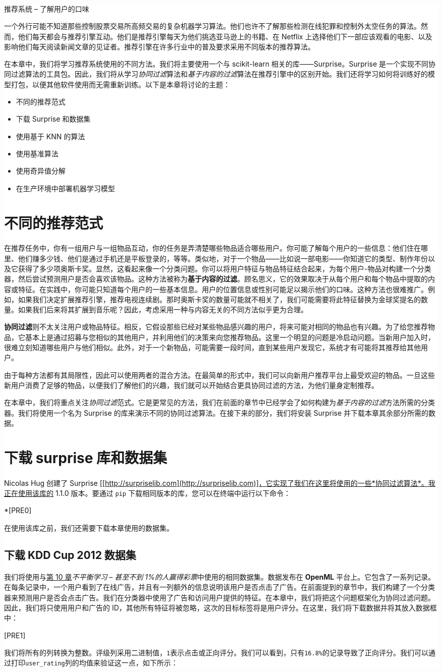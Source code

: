 推荐系统 – 了解用户的口味

一个外行可能不知道那些控制股票交易所高频交易的复杂机器学习算法。他们也许不了解那些检测在线犯罪和控制外太空任务的算法。然而，他们每天都会与推荐引擎互动。他们是推荐引擎每天为他们挑选亚马逊上的书籍、在 Netflix 上选择他们下一部应该观看的电影、以及影响他们每天阅读新闻文章的见证者。推荐引擎在许多行业中的普及要求采用不同版本的推荐算法。

在本章中，我们将学习推荐系统使用的不同方法。我们将主要使用一个与 scikit-learn 相关的库——Surprise。Surprise 是一个实现不同协同过滤算法的工具包。因此，我们将从学习*协同过滤*算法和*基于内容的过滤*算法在推荐引擎中的区别开始。我们还将学习如何将训练好的模型打包，以便其他软件使用而无需重新训练。以下是本章将讨论的主题：

+   不同的推荐范式

+   下载 Surprise 和数据集

+   使用基于 KNN 的算法

+   使用基准算法

+   使用奇异值分解

+   在生产环境中部署机器学习模型

# 不同的推荐范式

在推荐任务中，你有一组用户与一组物品互动，你的任务是弄清楚哪些物品适合哪些用户。你可能了解每个用户的一些信息：他们住在哪里、他们赚多少钱、他们是通过手机还是平板登录的，等等。类似地，对于一个物品——比如说一部电影——你知道它的类型、制作年份以及它获得了多少项奥斯卡奖。显然，这看起来像一个分类问题。你可以将用户特征与物品特征结合起来，为每个用户-物品对构建一个分类器，然后尝试预测用户是否会喜欢该物品。这种方法被称为**基于内容的过滤**。顾名思义，它的效果取决于从每个用户和每个物品中提取的内容或特征。在实践中，你可能只知道每个用户的一些基本信息。用户的位置信息或性别可能足以揭示他们的口味。这种方法也很难推广。例如，如果我们决定扩展推荐引擎，推荐电视连续剧。那时奥斯卡奖的数量可能就不相关了，我们可能需要将此特征替换为金球奖提名的数量。如果我们后来将其扩展到音乐呢？因此，考虑采用一种与内容无关的不同方法似乎更为合理。

**协同过滤**则不太关注用户或物品特征。相反，它假设那些已经对某些物品感兴趣的用户，将来可能对相同的物品也有兴趣。为了给您推荐物品，它基本上是通过招募与您相似的其他用户，并利用他们的决策来向您推荐物品。这里一个明显的问题是冷启动问题。当新用户加入时，很难立刻知道哪些用户与他们相似。此外，对于一个新物品，可能需要一段时间，直到某些用户发现它，系统才有可能将其推荐给其他用户。

由于每种方法都有其局限性，因此可以使用两者的混合方法。在最简单的形式中，我们可以向新用户推荐平台上最受欢迎的物品。一旦这些新用户消费了足够的物品，以便我们了解他们的兴趣，我们就可以开始结合更具协同过滤的方法，为他们量身定制推荐。

在本章中，我们将重点关注*协同过滤*范式。它是更常见的方法，我们在前面的章节中已经学会了如何构建为*基于内容的过滤*方法所需的分类器。我们将使用一个名为 Surprise 的库来演示不同的协同过滤算法。在接下来的部分，我们将安装 Surprise 并下载本章其余部分所需的数据。

# 下载 surprise 库和数据集

Nicolas Hug 创建了 Surprise [[http://surpriselib.com](http://surpriselib.com)]，它实现了我们在这里将使用的一些*协同过滤算法*。我正在使用该库的 1.1.0 版本。要通过 `pip` 下载相同版本的库，您可以在终端中运行以下命令：

*[PRE0]

在使用该库之前，我们还需要下载本章使用的数据集。

## 下载 KDD Cup 2012 数据集

我们将使用与[第 10 章](https://cdp.packtpub.com/hands_on_machine_learning_with_scikit_learn/wp-admin/post.php?post=32&action=edit)*不平衡学习 – 甚至不到 1%的人赢得彩票*中使用的相同数据集。数据发布在 **OpenML** 平台上。它包含了一系列记录。在每条记录中，一个用户看到了在线广告，并且有一列额外的信息说明该用户是否点击了广告。在前面提到的章节中，我们构建了一个分类器来预测用户是否会点击广告。我们在分类器中使用了广告和访问用户提供的特征。在本章中，我们将把这个问题框架化为协同过滤问题。因此，我们将只使用用户和广告的 ID，其他所有特征将被忽略，这次的目标标签将是用户评分。在这里，我们将下载数据并将其放入数据框中：

[PRE1]

我们将所有的列转换为整数。评级列采用二进制值，`1`表示点击或正向评分。我们可以看到，只有`16.8%`的记录导致了正向评分。我们可以通过打印`user_rating`列的均值来验证这一点，如下所示：
